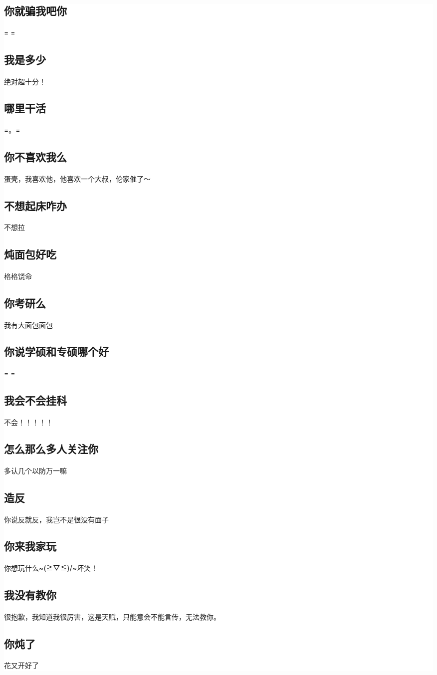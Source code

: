 ## 你就骗我吧你
= =

## 我是多少
绝对超十分！

## 哪里干活
=。=

## 你不喜欢我么
蛋壳，我喜欢他，他喜欢一个大叔，伦家催了～

## 不想起床咋办
不想拉

## 炖面包好吃
格格饶命

## 你考研么
我有大面包面包

## 你说学硕和专硕哪个好
= =

## 我会不会挂科
不会！！！！！

## 怎么那么多人关注你
多认几个以防万一嘛

## 造反
你说反就反，我岂不是很没有面子

## 你来我家玩
你想玩什么~\(≧▽≦)/~坏笑！

## 我没有教你
很抱歉，我知道我很厉害，这是天赋，只能意会不能言传，无法教你。

## 你炖了
花又开好了
